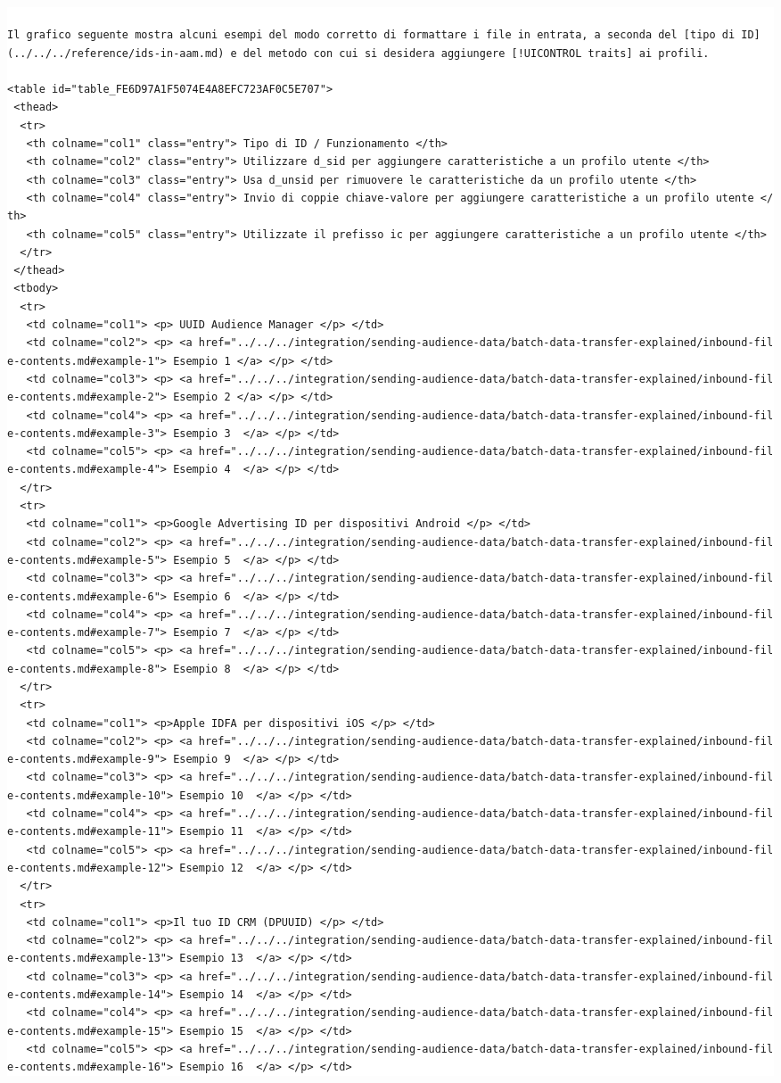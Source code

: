 ```

Il grafico seguente mostra alcuni esempi del modo corretto di formattare i file in entrata, a seconda del [tipo di ID](../../../reference/ids-in-aam.md) e del metodo con cui si desidera aggiungere [!UICONTROL traits] ai profili.

<table id="table_FE6D97A1F5074E4A8EFC723AF0C5E707"> 
 <thead> 
  <tr> 
   <th colname="col1" class="entry"> Tipo di ID / Funzionamento </th> 
   <th colname="col2" class="entry"> Utilizzare d_sid per aggiungere caratteristiche a un profilo utente </th> 
   <th colname="col3" class="entry"> Usa d_unsid per rimuovere le caratteristiche da un profilo utente </th> 
   <th colname="col4" class="entry"> Invio di coppie chiave-valore per aggiungere caratteristiche a un profilo utente </th> 
   <th colname="col5" class="entry"> Utilizzate il prefisso ic per aggiungere caratteristiche a un profilo utente </th> 
  </tr> 
 </thead>
 <tbody> 
  <tr> 
   <td colname="col1"> <p> UUID Audience Manager </p> </td> 
   <td colname="col2"> <p> <a href="../../../integration/sending-audience-data/batch-data-transfer-explained/inbound-file-contents.md#example-1"> Esempio 1 </a> </p> </td> 
   <td colname="col3"> <p> <a href="../../../integration/sending-audience-data/batch-data-transfer-explained/inbound-file-contents.md#example-2"> Esempio 2 </a> </p> </td> 
   <td colname="col4"> <p> <a href="../../../integration/sending-audience-data/batch-data-transfer-explained/inbound-file-contents.md#example-3"> Esempio 3  </a> </p> </td> 
   <td colname="col5"> <p> <a href="../../../integration/sending-audience-data/batch-data-transfer-explained/inbound-file-contents.md#example-4"> Esempio 4  </a> </p> </td> 
  </tr> 
  <tr> 
   <td colname="col1"> <p>Google Advertising ID per dispositivi Android </p> </td> 
   <td colname="col2"> <p> <a href="../../../integration/sending-audience-data/batch-data-transfer-explained/inbound-file-contents.md#example-5"> Esempio 5  </a> </p> </td> 
   <td colname="col3"> <p> <a href="../../../integration/sending-audience-data/batch-data-transfer-explained/inbound-file-contents.md#example-6"> Esempio 6  </a> </p> </td> 
   <td colname="col4"> <p> <a href="../../../integration/sending-audience-data/batch-data-transfer-explained/inbound-file-contents.md#example-7"> Esempio 7  </a> </p> </td> 
   <td colname="col5"> <p> <a href="../../../integration/sending-audience-data/batch-data-transfer-explained/inbound-file-contents.md#example-8"> Esempio 8  </a> </p> </td> 
  </tr> 
  <tr> 
   <td colname="col1"> <p>Apple IDFA per dispositivi iOS </p> </td> 
   <td colname="col2"> <p> <a href="../../../integration/sending-audience-data/batch-data-transfer-explained/inbound-file-contents.md#example-9"> Esempio 9  </a> </p> </td> 
   <td colname="col3"> <p> <a href="../../../integration/sending-audience-data/batch-data-transfer-explained/inbound-file-contents.md#example-10"> Esempio 10  </a> </p> </td> 
   <td colname="col4"> <p> <a href="../../../integration/sending-audience-data/batch-data-transfer-explained/inbound-file-contents.md#example-11"> Esempio 11  </a> </p> </td> 
   <td colname="col5"> <p> <a href="../../../integration/sending-audience-data/batch-data-transfer-explained/inbound-file-contents.md#example-12"> Esempio 12  </a> </p> </td> 
  </tr> 
  <tr> 
   <td colname="col1"> <p>Il tuo ID CRM (DPUUID) </p> </td> 
   <td colname="col2"> <p> <a href="../../../integration/sending-audience-data/batch-data-transfer-explained/inbound-file-contents.md#example-13"> Esempio 13  </a> </p> </td> 
   <td colname="col3"> <p> <a href="../../../integration/sending-audience-data/batch-data-transfer-explained/inbound-file-contents.md#example-14"> Esempio 14  </a> </p> </td> 
   <td colname="col4"> <p> <a href="../../../integration/sending-audience-data/batch-data-transfer-explained/inbound-file-contents.md#example-15"> Esempio 15  </a> </p> </td> 
   <td colname="col5"> <p> <a href="../../../integration/sending-audience-data/batch-data-transfer-explained/inbound-file-contents.md#example-16"> Esempio 16  </a> </p> </td> 
```